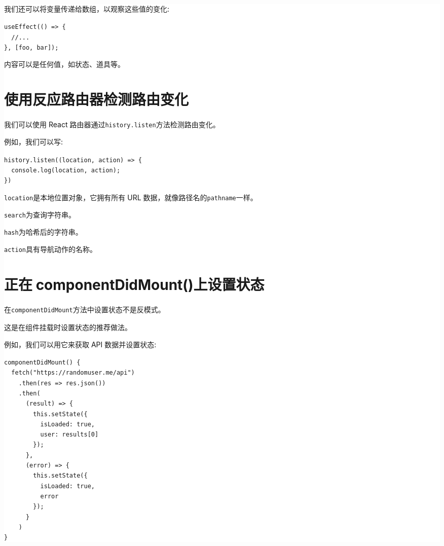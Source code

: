 我们还可以将变量传递给数组，以观察这些值的变化:

```
useEffect(() => {
  //...
}, [foo, bar]);
```

内容可以是任何值，如状态、道具等。

# 使用反应路由器检测路由变化

我们可以使用 React 路由器通过`history.listen`方法检测路由变化。

例如，我们可以写:

```
history.listen((location, action) => {
  console.log(location, action);
})
```

`location`是本地位置对象，它拥有所有 URL 数据，就像路径名的`pathname`一样。

`search`为查询字符串。

`hash`为哈希后的字符串。

`action`具有导航动作的名称。

# 正在 componentDidMount()上设置状态

在`componentDidMount`方法中设置状态不是反模式。

这是在组件挂载时设置状态的推荐做法。

例如，我们可以用它来获取 API 数据并设置状态:

```
componentDidMount() {
  fetch("https://randomuser.me/api")
    .then(res => res.json())
    .then(
      (result) => {
        this.setState({
          isLoaded: true,
          user: results[0]
        });
      },
      (error) => {
        this.setState({
          isLoaded: true,
          error
        });
      }
    )
}
```
